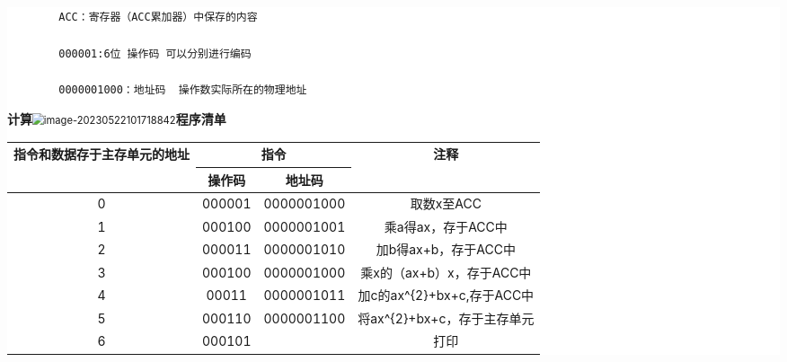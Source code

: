 ```html
		ACC：寄存器（ACC累加器）中保存的内容

		000001:6位 操作码 可以分别进行编码

		0000001000：地址码  操作数实际所在的物理地址
```

**计算**<img src="C:\Users\PC\AppData\Roaming\Typora\typora-user-images\image-20230522101718842.png" alt="image-20230522101718842" style="zoom:80%;" />**程序清单**

<table align="center">
<thead align="center">
  <tr>
    <th rowspan="2">指令和数据存于主存单元的地址</th>
    <th colspan="2">指令</th>
    <th rowspan="2">注释</th>
  </tr>
  <tr>
    <th>操作码</th>
    <th>地址码</th>
  </tr>
</thead>
<tbody align="center">
  <tr>
    <td>0</td>
    <td>000001</td>
    <td>0000001000</td>
    <td>取数x至ACC</td>
  </tr>
  <tr>
    <td>1</td>
    <td>000100</td>
    <td>0000001001</td>
    <td>乘a得ax，存于ACC中</td>
  </tr>
  <tr>
    <td>2</td>
    <td>000011</td>
    <td>0000001010</td>
    <td>加b得ax+b，存于ACC中</td>
  </tr>
  <tr>
    <td>3</td>
    <td>000100</td>
    <td>0000001000</td>
    <td>乘x的（ax+b）x，存于ACC中</td>
  </tr>
  <tr>
    <td>4</td>
    <td>00011</td>
    <td>0000001011</td>
    <td>加c的ax^{2}+bx+c,存于ACC中</td>
  </tr>
  <tr>
    <td>5</td>
    <td>000110</td>
    <td>0000001100</td>
    <td>将ax^{2}+bx+c，存于主存单元</td>
  </tr>
  <tr>
    <td>6</td>
    <td>000101</td>
    <td></td>
    <td>打印</td>